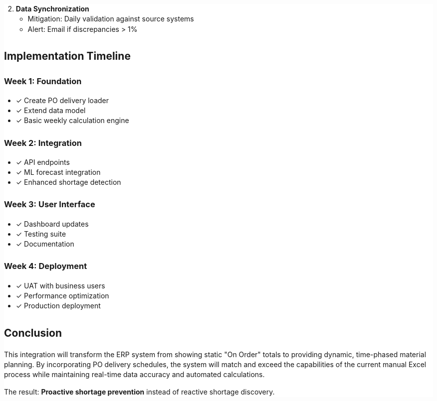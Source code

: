 2. **Data Synchronization**
   - Mitigation: Daily validation against source systems
   - Alert: Email if discrepancies > 1%

## Implementation Timeline

### Week 1: Foundation
- ✓ Create PO delivery loader
- ✓ Extend data model
- ✓ Basic weekly calculation engine

### Week 2: Integration
- ✓ API endpoints
- ✓ ML forecast integration
- ✓ Enhanced shortage detection

### Week 3: User Interface
- ✓ Dashboard updates
- ✓ Testing suite
- ✓ Documentation

### Week 4: Deployment
- ✓ UAT with business users
- ✓ Performance optimization
- ✓ Production deployment

## Conclusion

This integration will transform the ERP system from showing static "On Order" totals to providing dynamic, time-phased material planning. By incorporating PO delivery schedules, the system will match and exceed the capabilities of the current manual Excel process while maintaining real-time data accuracy and automated calculations.

The result: **Proactive shortage prevention** instead of reactive shortage discovery.